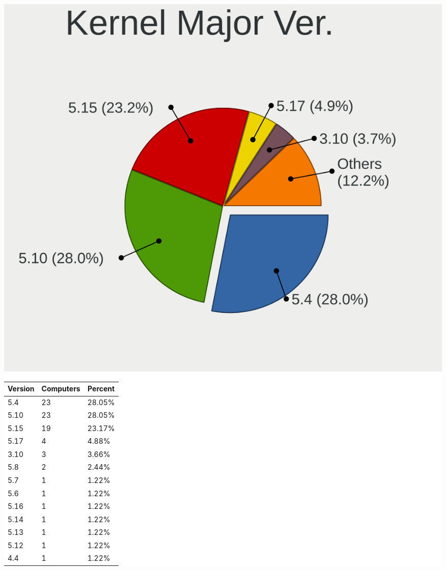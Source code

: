 ![Kernel Major Ver.](./images/pie_chart/os_kernel_major.svg)


| Version | Computers | Percent |
|---------|-----------|---------|
| 5.4     | 23        | 28.05%  |
| 5.10    | 23        | 28.05%  |
| 5.15    | 19        | 23.17%  |
| 5.17    | 4         | 4.88%   |
| 3.10    | 3         | 3.66%   |
| 5.8     | 2         | 2.44%   |
| 5.7     | 1         | 1.22%   |
| 5.6     | 1         | 1.22%   |
| 5.16    | 1         | 1.22%   |
| 5.14    | 1         | 1.22%   |
| 5.13    | 1         | 1.22%   |
| 5.12    | 1         | 1.22%   |
| 4.4     | 1         | 1.22%   |